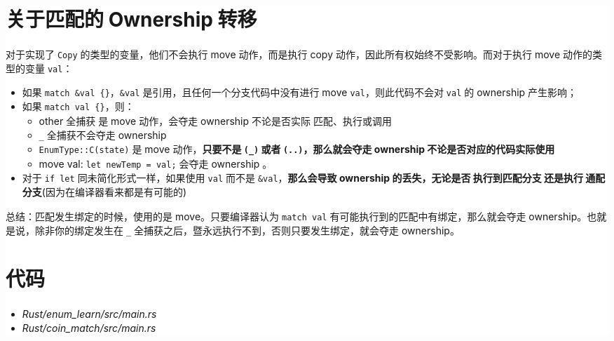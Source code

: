 
# 关于匹配的 Ownership 转移
对于实现了 `Copy` 的类型的变量，他们不会执行 move 动作，而是执行 copy 动作，因此所有权始终不受影响。而对于执行 move 动作的类型的变量 `val`：
- 如果 `match &val {}`，`&val` 是引用，且任何一个分支代码中没有进行 move `val`，则此代码不会对 `val` 的 ownership 产生影响；
- 如果 `match val {}`，则：   
   - other 全捕获 是 move 动作，会夺走 ownership 不论是否实际 匹配、执行或调用   
   -  `_` 全捕获不会夺走 ownership
   - `EnumType::C(state)` 是 move 动作，**只要不是 `(_)` 或者 `(..)`，那么就会夺走 ownership 不论是否对应的代码实际使用**   
   - move val: `let newTemp = val;` 会夺走 ownership 。
- 对于 `if let` 同未简化形式一样，如果使用 `val` 而不是 `&val`，**那么会导致 ownership 的丢失，无论是否 执行到匹配分支 还是执行 通配分支**(因为在编译器看来都是有可能的)

总结：匹配发生绑定的时候，使用的是 move。只要编译器认为 `match val` 有可能执行到的匹配中有绑定，那么就会夺走 ownership。也就是说，除非你的绑定发生在 `_` 全捕获之后，暨永远执行不到，否则只要发生绑定，就会夺走 ownership。


# 代码
- *Rust/enum_learn/src/main.rs*
- *Rust/coin_match/src/main.rs*